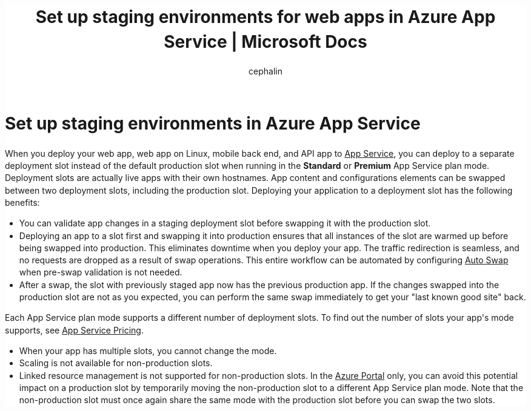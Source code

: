 ﻿---
title: Set up staging environments for web apps in Azure App Service | Microsoft Docs 
description: Learn how to use staged publishing for web apps in Azure App Service.
services: app-service
documentationcenter: ''
author: cephalin
writer: cephalin
manager: erikre
editor: mollybos

ms.assetid: e224fc4f-800d-469a-8d6a-72bcde612450
ms.service: app-service
ms.workload: na
ms.tgt_pltfrm: na
ms.devlang: na
ms.topic: article
ms.date: 12/16/2016
ms.author: cephalin

---
# Set up staging environments in Azure App Service
<a name="Overview"></a>

When you deploy your web app, web app on Linux, mobile back end, and API app to [App Service](http://go.microsoft.com/fwlink/?LinkId=529714), you can deploy to a separate deployment slot instead of the default production slot when running in the **Standard** or **Premium** App Service plan mode. Deployment slots are actually live apps with their own hostnames. App content and configurations elements can be swapped between two deployment slots, including the production slot. Deploying your application to a deployment slot has the following benefits:

* You can validate app changes in a staging deployment slot before swapping it with the production slot.
* Deploying an app to a slot first and swapping it into production ensures that all instances of the slot are warmed up before being swapped into production. This eliminates downtime when you deploy your app. The traffic redirection is seamless, and no requests are dropped as a result of swap operations. This entire workflow can be automated by configuring [Auto Swap](#Auto-Swap) when pre-swap validation is not needed.
* After a swap, the slot with previously staged app now has the previous production app. If the changes swapped into the production slot are not as you expected, you can perform the same swap immediately to get your "last known good site" back.

Each App Service plan mode supports a different number of deployment slots. To find out the number of slots your app's mode supports, see [App Service Pricing](https://azure.microsoft.com/pricing/details/app-service/).

* When your app has multiple slots, you cannot change the mode.
* Scaling is not available for non-production slots.
* Linked resource management is not supported for non-production slots. In the [Azure Portal](http://go.microsoft.com/fwlink/?LinkId=529715) only, you can avoid this potential impact on a production slot by temporarily moving the non-production slot to a different App Service plan mode. Note that the non-production slot must once again share the same mode with the production slot before you can swap the two slots.
